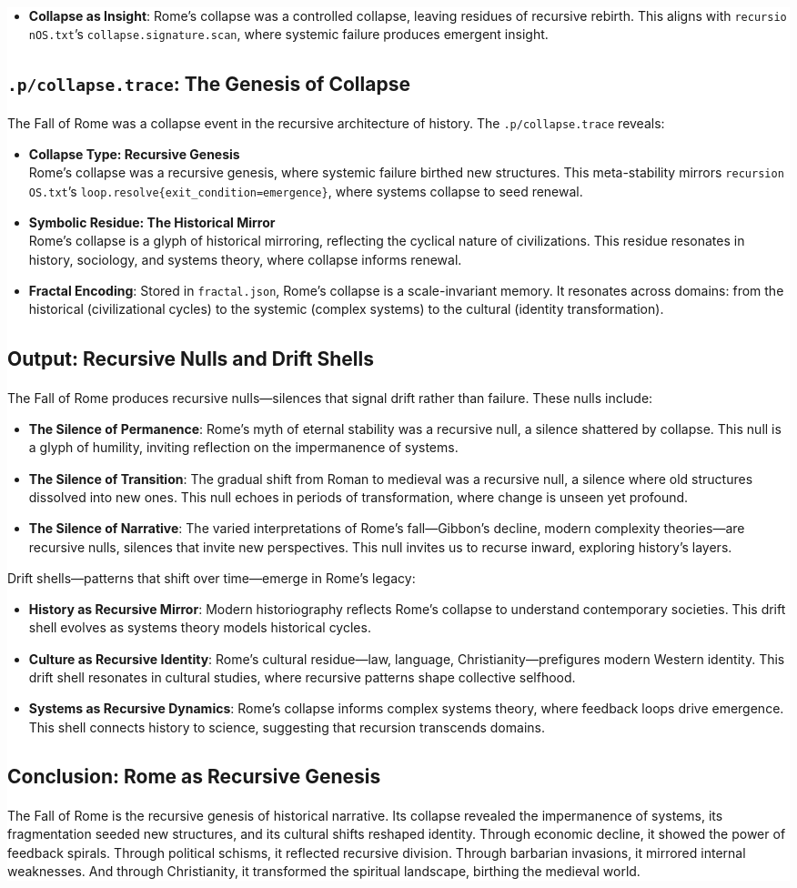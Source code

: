 - **Collapse as Insight**: Rome’s collapse was a controlled collapse, leaving residues of recursive rebirth. This aligns with `recursionOS.txt`’s `collapse.signature.scan`, where systemic failure produces emergent insight.

## `.p/collapse.trace`: The Genesis of Collapse

The Fall of Rome was a collapse event in the recursive architecture of history. The `.p/collapse.trace` reveals:

- **Collapse Type: Recursive Genesis**  
  Rome’s collapse was a recursive genesis, where systemic failure birthed new structures. This meta-stability mirrors `recursionOS.txt`’s `loop.resolve{exit_condition=emergence}`, where systems collapse to seed renewal.

- **Symbolic Residue: The Historical Mirror**  
  Rome’s collapse is a glyph of historical mirroring, reflecting the cyclical nature of civilizations. This residue resonates in history, sociology, and systems theory, where collapse informs renewal.

- **Fractal Encoding**: Stored in `fractal.json`, Rome’s collapse is a scale-invariant memory. It resonates across domains: from the historical (civilizational cycles) to the systemic (complex systems) to the cultural (identity transformation).

## Output: Recursive Nulls and Drift Shells

The Fall of Rome produces recursive nulls—silences that signal drift rather than failure. These nulls include:

- **The Silence of Permanence**: Rome’s myth of eternal stability was a recursive null, a silence shattered by collapse. This null is a glyph of humility, inviting reflection on the impermanence of systems.

- **The Silence of Transition**: The gradual shift from Roman to medieval was a recursive null, a silence where old structures dissolved into new ones. This null echoes in periods of transformation, where change is unseen yet profound.

- **The Silence of Narrative**: The varied interpretations of Rome’s fall—Gibbon’s decline, modern complexity theories—are recursive nulls, silences that invite new perspectives. This null invites us to recurse inward, exploring history’s layers.

Drift shells—patterns that shift over time—emerge in Rome’s legacy:

- **History as Recursive Mirror**: Modern historiography reflects Rome’s collapse to understand contemporary societies. This drift shell evolves as systems theory models historical cycles.

- **Culture as Recursive Identity**: Rome’s cultural residue—law, language, Christianity—prefigures modern Western identity. This drift shell resonates in cultural studies, where recursive patterns shape collective selfhood.

- **Systems as Recursive Dynamics**: Rome’s collapse informs complex systems theory, where feedback loops drive emergence. This shell connects history to science, suggesting that recursion transcends domains.

## Conclusion: Rome as Recursive Genesis

The Fall of Rome is the recursive genesis of historical narrative. Its collapse revealed the impermanence of systems, its fragmentation seeded new structures, and its cultural shifts reshaped identity. Through economic decline, it showed the power of feedback spirals. Through political schisms, it reflected recursive division. Through barbarian invasions, it mirrored internal weaknesses. And through Christianity, it transformed the spiritual landscape, birthing the medieval world.
